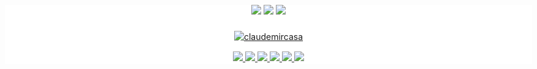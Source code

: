 <p align="center">
  <img height="50%" width="auto" src="https://github-readme-stats.vercel.app/api?username=claudemircasa&show_icons=true&count_private=true&theme=darcula&hide_border=true&hide=issues,contribs&bg_color=00000000">
  <img height="50%" width="auto" src="https://github-readme-stats.vercel.app/api/top-langs/?username=claudemircasa&layout=compact&hide_border=true&theme=darcula&bg_color=00000000&langs_count=6&hide=jupyter%20notebook,tex,css,php&exclude_repo=Pacman-AI">
  <img src="https://github-readme-streak-stats.herokuapp.com?user=claudemircasa&theme=darcula&hide_border=true&background=FFFFFF00">
  <br>
  <br>
  <a href="https://www.buymeacoffee.com/claudemircasa"> <img align="center" src="https://cdn.buymeacoffee.com/buttons/v2/default-orange.png" height="50" width="210" alt="claudemircasa" /></a>
</p>






<p align="center">
  <a href="https://www.credly.com/badges/5109b87b-46dd-4a8f-82cc-b36594e3d78c/public_url" target="_blank">
    <img src="https://claudemircasa.github.io/claudemircasa/ibm-ai-engineering-professional-certificate-v2.png" width="130px"/>
  </a>
  <a href="https://www.credly.com/badges/d0ae4d1a-13ac-494b-8264-19b800a32b21/public_url" target="_blank">
    <img src="https://claudemircasa.github.io/claudemircasa/machine-learning-with-python.png" width="130px"/>
  </a>
  <a href="https://www.credly.com/badges/77d77ebe-ab00-4d86-9684-2e4870fcb60d/public_url" target="_blank">
    <img src="https://claudemircasa.github.io/claudemircasa/deep-learning-essentials-with-keras.png" width="130px"/>
  </a>
  <a href="https://www.credly.com/badges/35dab72a-6b83-45bf-8297-a9ea17e7826f/public_url" target="_blank">
    <img src="https://claudemircasa.github.io/claudemircasa/computer-vision-and-image-processing-essentials.1.png" width="130px"/>
  </a>
  <a href="https://www.credly.com/badges/5109b87b-46dd-4a8f-82cc-b36594e3d78c/public_url" target="_blank">
    <img src="https://claudemircasa.github.io/claudemircasa/deep-neural-networks-with-pytorch.png" width="130px"/>
  </a>
  <a href="https://www.credly.com/badges/5109b87b-46dd-4a8f-82cc-b36594e3d78c/public_url" target="_blank">
    <img src="https://claudemircasa.github.io/claudemircasa/deep-learning-with-tensorflow.png" width="130px"/>
  </a>
</p>
